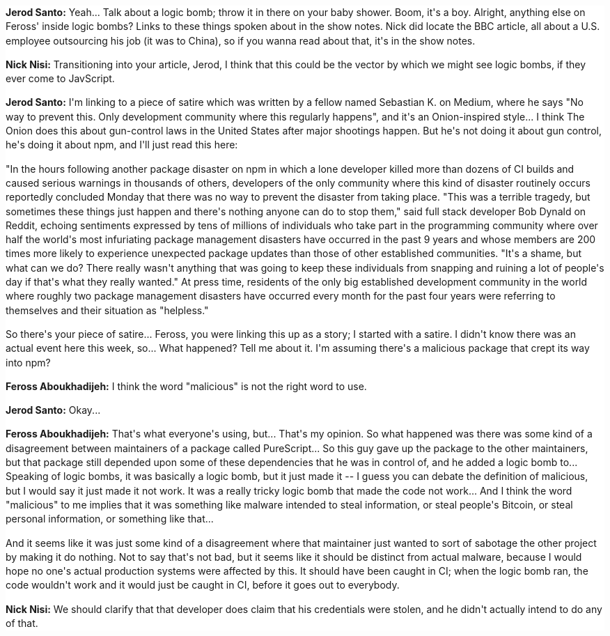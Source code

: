 **Jerod Santo:** Yeah... Talk about a logic bomb; throw it in there on your baby shower. Boom, it&#39;s a boy. Alright, anything else on Feross&#39; inside logic bombs? Links to these things spoken about in the show notes. Nick did locate the BBC article, all about a U.S. employee outsourcing his job (it was to China), so if you wanna read about  that, it&#39;s in the show notes.

**Nick Nisi:** Transitioning into your article, Jerod, I think that this could be the vector by which we might see logic bombs, if they ever come to JavScript.

**Jerod Santo:** I&#39;m linking to a piece of satire which was written by a fellow named Sebastian K. on Medium, where he says &quot;No way to prevent this. Only development community where this regularly happens&quot;, and it&#39;s an Onion-inspired style... I think The Onion does this about gun-control laws in the United States after major shootings happen. But he&#39;s not doing it about gun control, he&#39;s doing it about npm, and I&#39;ll just read this here:

&quot;In the hours following another package disaster on npm in which a lone developer killed more than dozens of CI builds and caused serious warnings in thousands of others, developers of the only community where this kind of disaster routinely occurs reportedly concluded Monday that there was no way to prevent the disaster from taking place. &quot;This was a terrible tragedy, but sometimes these things just happen and there&#39;s nothing anyone can do to stop them,&quot; said full stack developer Bob Dynald on Reddit, echoing sentiments expressed by tens of millions of individuals who take part in the programming community where over half the world&#39;s most infuriating package management disasters have occurred in the past 9 years and whose members are 200 times more likely to experience unexpected package updates than those of other established communities. &quot;It&#39;s a shame, but what can we do? There really wasn&#39;t anything that was going to keep these individuals from snapping and ruining a lot of people&#39;s day if that&#39;s what they really wanted.&quot; At press time, residents of the only big established development community in the world where roughly two package management disasters have occurred every month for the past four years were referring to themselves and their situation as &quot;helpless.&quot;

So there&#39;s your piece of satire... Feross, you were linking this up as a story; I started with a satire. I didn&#39;t know there was an actual event here this week, so... What happened? Tell me about it. I&#39;m assuming there&#39;s a malicious package that crept its way into npm?

**Feross Aboukhadijeh:** I think the word &quot;malicious&quot; is not the right word to use.

**Jerod Santo:** Okay...

**Feross Aboukhadijeh:** That&#39;s what everyone&#39;s using, but... That&#39;s my opinion. So what happened was there was some kind of a disagreement between maintainers of a package called PureScript... So this guy gave up the package to the other maintainers, but that package still depended upon some of these dependencies that he was in control of, and he added a logic bomb to... Speaking of logic bombs, it was basically a logic bomb, but it just made it -- I guess you can debate the definition of malicious, but I would say it just made it not work. It was a really tricky logic bomb that made the code not work... And I think the word &quot;malicious&quot; to me implies that it was something like malware intended to steal information, or steal people&#39;s Bitcoin, or steal personal information, or something like that...

And it seems like it was just some kind of a disagreement where that maintainer just wanted to sort of sabotage the other project by making it do nothing. Not to say that&#39;s not bad, but it seems like it should be distinct from actual malware, because I would hope no one&#39;s actual production systems were affected by this. It should have been caught in CI; when the logic bomb ran, the code wouldn&#39;t work and it would just be caught in CI, before it goes out to everybody.

**Nick Nisi:** We should clarify that that developer does claim that his credentials were stolen, and he didn&#39;t actually intend to do any of that.
